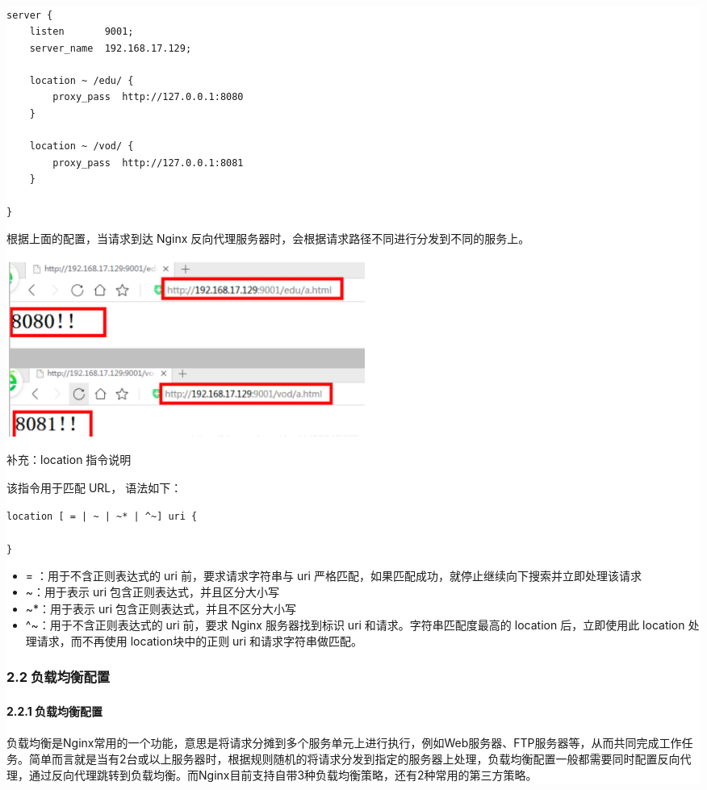 ```
server {
	listen       9001;
	server_name  192.168.17.129;

	location ~ /edu/ {
		proxy_pass  http://127.0.0.1:8080
	}
	
	location ~ /vod/ {
		proxy_pass  http://127.0.0.1:8081
	}

}

```

根据上面的配置，当请求到达 Nginx 反向代理服务器时，会根据请求路径不同进行分发到不同的服务上。

![image-20230214103705888](pic/image-20230214103705888.png)

补充：location 指令说明

该指令用于匹配 URL， 语法如下：

```
location [ = | ~ | ~* | ^~] uri {

}
```

- = ：用于不含正则表达式的 uri 前，要求请求字符串与 uri 严格匹配，如果匹配成功，就停止继续向下搜索并立即处理该请求
- ~：用于表示 uri 包含正则表达式，并且区分大小写
- ~*：用于表示 uri 包含正则表达式，并且不区分大小写
- ^~：用于不含正则表达式的 uri 前，要求 Nginx 服务器找到标识 uri 和请求。字符串匹配度最高的 location 后，立即使用此 location 处理请求，而不再使用 location块中的正则 uri 和请求字符串做匹配。

### 2.2 负载均衡配置

#### 2.2.1 负载均衡配置

负载均衡是Nginx常用的一个功能，意思是将请求分摊到多个服务单元上进行执行，例如Web服务器、FTP服务器等，从而共同完成工作任务。简单而言就是当有2台或以上服务器时，根据规则随机的将请求分发到指定的服务器上处理，负载均衡配置一般都需要同时配置反向代理，通过反向代理跳转到负载均衡。而Nginx目前支持自带3种负载均衡策略，还有2种常用的第三方策略。
